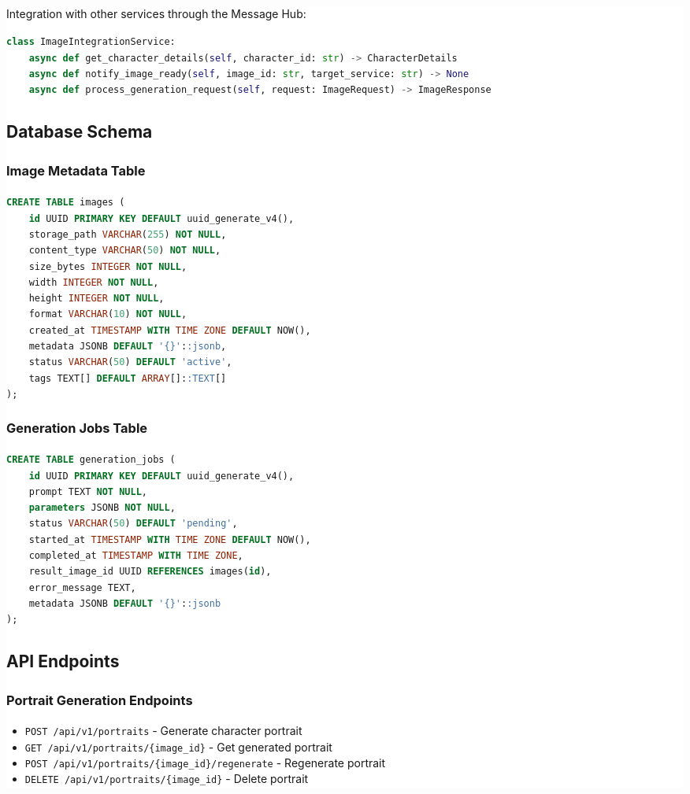 Integration with other services through the Message Hub:

```python
class ImageIntegrationService:
    async def get_character_details(self, character_id: str) -> CharacterDetails
    async def notify_image_ready(self, image_id: str, target_service: str) -> None
    async def process_generation_request(self, request: ImageRequest) -> ImageResponse
```

## Database Schema

### Image Metadata Table
```sql
CREATE TABLE images (
    id UUID PRIMARY KEY DEFAULT uuid_generate_v4(),
    storage_path VARCHAR(255) NOT NULL,
    content_type VARCHAR(50) NOT NULL,
    size_bytes INTEGER NOT NULL,
    width INTEGER NOT NULL,
    height INTEGER NOT NULL,
    format VARCHAR(10) NOT NULL,
    created_at TIMESTAMP WITH TIME ZONE DEFAULT NOW(),
    metadata JSONB DEFAULT '{}'::jsonb,
    status VARCHAR(50) DEFAULT 'active',
    tags TEXT[] DEFAULT ARRAY[]::TEXT[]
);
```

### Generation Jobs Table
```sql
CREATE TABLE generation_jobs (
    id UUID PRIMARY KEY DEFAULT uuid_generate_v4(),
    prompt TEXT NOT NULL,
    parameters JSONB NOT NULL,
    status VARCHAR(50) DEFAULT 'pending',
    started_at TIMESTAMP WITH TIME ZONE DEFAULT NOW(),
    completed_at TIMESTAMP WITH TIME ZONE,
    result_image_id UUID REFERENCES images(id),
    error_message TEXT,
    metadata JSONB DEFAULT '{}'::jsonb
);
```

## API Endpoints

### Portrait Generation Endpoints
- `POST /api/v1/portraits` - Generate character portrait
- `GET /api/v1/portraits/{image_id}` - Get generated portrait
- `POST /api/v1/portraits/{image_id}/regenerate` - Regenerate portrait
- `DELETE /api/v1/portraits/{image_id}` - Delete portrait
